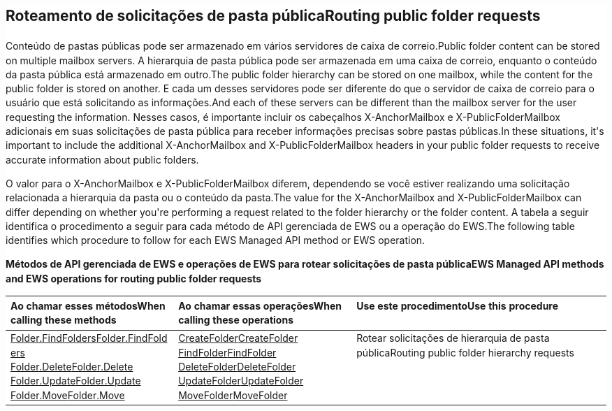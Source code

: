 ## <a name="routing-public-folder-requests"></a><span data-ttu-id="0d1b9-196">Roteamento de solicitações de pasta pública</span><span class="sxs-lookup"><span data-stu-id="0d1b9-196">Routing public folder requests</span></span>
<span data-ttu-id="0d1b9-197"><a name="bk_routing"> </a></span><span class="sxs-lookup"><span data-stu-id="0d1b9-197"></span></span>

<span data-ttu-id="0d1b9-198">Conteúdo de pastas públicas pode ser armazenado em vários servidores de caixa de correio.</span><span class="sxs-lookup"><span data-stu-id="0d1b9-198">Public folder content can be stored on multiple mailbox servers.</span></span> <span data-ttu-id="0d1b9-199">A hierarquia de pasta pública pode ser armazenada em uma caixa de correio, enquanto o conteúdo da pasta pública está armazenado em outro.</span><span class="sxs-lookup"><span data-stu-id="0d1b9-199">The public folder hierarchy can be stored on one mailbox, while the content for the public folder is stored on another.</span></span> <span data-ttu-id="0d1b9-200">E cada um desses servidores pode ser diferente do que o servidor de caixa de correio para o usuário que está solicitando as informações.</span><span class="sxs-lookup"><span data-stu-id="0d1b9-200">And each of these servers can be different than the mailbox server for the user requesting the information.</span></span> <span data-ttu-id="0d1b9-201">Nesses casos, é importante incluir os cabeçalhos X-AnchorMailbox e X-PublicFolderMailbox adicionais em suas solicitações de pasta pública para receber informações precisas sobre pastas públicas.</span><span class="sxs-lookup"><span data-stu-id="0d1b9-201">In these situations, it's important to include the additional X-AnchorMailbox and X-PublicFolderMailbox headers in your public folder requests to receive accurate information about public folders.</span></span>
  
<span data-ttu-id="0d1b9-202">O valor para o X-AnchorMailbox e X-PublicFolderMailbox diferem, dependendo se você estiver realizando uma solicitação relacionada a hierarquia da pasta ou o conteúdo da pasta.</span><span class="sxs-lookup"><span data-stu-id="0d1b9-202">The value for the X-AnchorMailbox and X-PublicFolderMailbox can differ depending on whether you're performing a request related to the folder hierarchy or the folder content.</span></span> <span data-ttu-id="0d1b9-203">A tabela a seguir identifica o procedimento a seguir para cada método de API gerenciada de EWS ou a operação do EWS.</span><span class="sxs-lookup"><span data-stu-id="0d1b9-203">The following table identifies which procedure to follow for each EWS Managed API method or EWS operation.</span></span>
  
<span data-ttu-id="0d1b9-204">**Métodos de API gerenciada de EWS e operações de EWS para rotear solicitações de pasta pública**</span><span class="sxs-lookup"><span data-stu-id="0d1b9-204">**EWS Managed API methods and EWS operations for routing public folder requests**</span></span>

|<span data-ttu-id="0d1b9-205">**Ao chamar esses métodos**</span><span class="sxs-lookup"><span data-stu-id="0d1b9-205">**When calling these methods**</span></span>|<span data-ttu-id="0d1b9-206">**Ao chamar essas operações**</span><span class="sxs-lookup"><span data-stu-id="0d1b9-206">**When calling these operations**</span></span>|<span data-ttu-id="0d1b9-207">**Use este procedimento**</span><span class="sxs-lookup"><span data-stu-id="0d1b9-207">**Use this procedure**</span></span>|
|:-----|:-----|:-----|
|[<span data-ttu-id="0d1b9-208">Folder.FindFolders</span><span class="sxs-lookup"><span data-stu-id="0d1b9-208">Folder.FindFolders</span></span>](http://msdn.microsoft.com/en-us/library/microsoft.exchange.webservices.data.folder.findfolders%28v=exchg.80%29.aspx) <br/> [<span data-ttu-id="0d1b9-209">Folder.Delete</span><span class="sxs-lookup"><span data-stu-id="0d1b9-209">Folder.Delete</span></span>](http://msdn.microsoft.com/en-us/library/microsoft.exchange.webservices.data.folder.delete%28v=exchg.80%29.aspx) <br/> [<span data-ttu-id="0d1b9-210">Folder.Update</span><span class="sxs-lookup"><span data-stu-id="0d1b9-210">Folder.Update</span></span>](http://msdn.microsoft.com/en-us/library/microsoft.exchange.webservices.data.folder.update%28v=exchg.80%29.aspx) <br/> [<span data-ttu-id="0d1b9-211">Folder.Move</span><span class="sxs-lookup"><span data-stu-id="0d1b9-211">Folder.Move</span></span>](http://msdn.microsoft.com/en-us/library/microsoft.exchange.webservices.data.folder.move%28v=exchg.80%29.aspx) <br/> |[<span data-ttu-id="0d1b9-212">CreateFolder</span><span class="sxs-lookup"><span data-stu-id="0d1b9-212">CreateFolder</span></span>](http://msdn.microsoft.com/library/6f6c334c-b190-4e55-8f0a-38f2a018d1b3%28Office.15%29.aspx) <br/> [<span data-ttu-id="0d1b9-213">FindFolder</span><span class="sxs-lookup"><span data-stu-id="0d1b9-213">FindFolder</span></span>](http://msdn.microsoft.com/library/7a9855aa-06cc-45ba-ad2a-645c15b7d031%28Office.15%29.aspx) <br/> [<span data-ttu-id="0d1b9-214">DeleteFolder</span><span class="sxs-lookup"><span data-stu-id="0d1b9-214">DeleteFolder</span></span>](http://msdn.microsoft.com/library/b0f92682-4895-4bcf-a4a1-e4c2e8403979%28Office.15%29.aspx) <br/> [<span data-ttu-id="0d1b9-215">UpdateFolder</span><span class="sxs-lookup"><span data-stu-id="0d1b9-215">UpdateFolder</span></span>](http://msdn.microsoft.com/library/3494c996-b834-4813-b1ca-d99642d8b4e7%28Office.15%29.aspx) <br/> [<span data-ttu-id="0d1b9-216">MoveFolder</span><span class="sxs-lookup"><span data-stu-id="0d1b9-216">MoveFolder</span></span>](http://msdn.microsoft.com/library/c7233966-6c87-4a14-8156-b1610760176d%28Office.15%29.aspx) <br/> |<span data-ttu-id="0d1b9-217">Rotear solicitações de hierarquia de pasta pública</span><span class="sxs-lookup"><span data-stu-id="0d1b9-217">Routing public folder hierarchy requests</span></span>  <br/> |